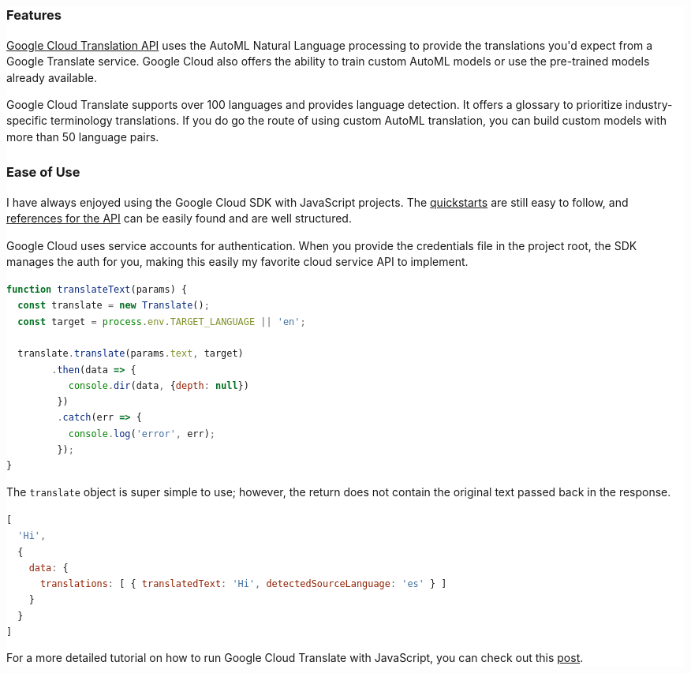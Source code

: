 ### Features

[Google Cloud Translation API](https://cloud.google.com/translate/#benefits) uses the AutoML Natural Language processing to provide the translations you'd expect from a Google Translate service. Google Cloud also offers the ability to train custom AutoML models or use the pre-trained models already available.

Google Cloud Translate supports over 100 languages and provides language detection. It offers a glossary to prioritize industry-specific terminology translations. If you do go the route of using custom AutoML translation, you can build custom models with more than 50 language pairs.

### Ease of Use

I have always enjoyed using the Google Cloud SDK with JavaScript projects.  The [quickstarts](https://cloud.google.com/translate/docs/quickstarts) are still easy to follow, and [references for the API](https://cloud.google.com/translate/docs/apis) can be easily found and are well structured.  

Google Cloud uses service accounts for authentication. When you provide the credentials file in the project root, the SDK manages the auth for you, making this easily my favorite cloud service API to implement.

```js
function translateText(params) {
  const translate = new Translate();
  const target = process.env.TARGET_LANGUAGE || 'en';

  translate.translate(params.text, target)
        .then(data => {
           console.dir(data, {depth: null})
         })
         .catch(err => {
           console.log('error', err);
         });
}

```

The `translate` object is super simple to use; however, the return does not contain the original text passed back in the response.

```js
[
  'Hi',
  {
    data: {
      translations: [ { translatedText: 'Hi', detectedSourceLanguage: 'es' } ]
    }
  }
]
```

For a more detailed tutorial on how to run Google Cloud Translate with JavaScript, you can check out this [post](https://learn.vonage.com/blog/2019/10/24/extending-nexmo-google-cloud-translation-api-dr).

